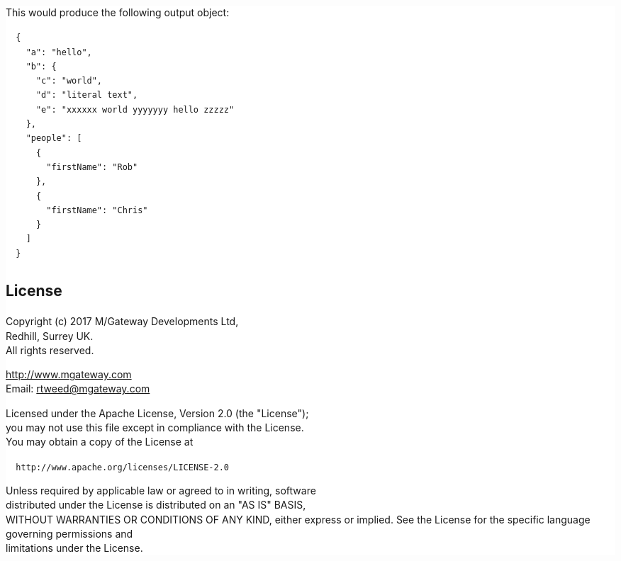 This would produce the following output object:

      {
        "a": "hello",
        "b": {
          "c": "world",
          "d": "literal text",
          "e": "xxxxxx world yyyyyyy hello zzzzz"
        },
        "people": [
          {
            "firstName": "Rob"
          },
          {
            "firstName": "Chris"
          }
        ]
      }


## License

 Copyright (c) 2017 M/Gateway Developments Ltd,                           
 Redhill, Surrey UK.                                                      
 All rights reserved.                                                     
                                                                           
  http://www.mgateway.com                                                  
  Email: rtweed@mgateway.com                                               
                                                                           
                                                                           
  Licensed under the Apache License, Version 2.0 (the "License");          
  you may not use this file except in compliance with the License.         
  You may obtain a copy of the License at                                  
                                                                           
      http://www.apache.org/licenses/LICENSE-2.0                           
                                                                           
  Unless required by applicable law or agreed to in writing, software      
  distributed under the License is distributed on an "AS IS" BASIS,        
  WITHOUT WARRANTIES OR CONDITIONS OF ANY KIND, either express or implied. 
  See the License for the specific language governing permissions and      
   limitations under the License.      
